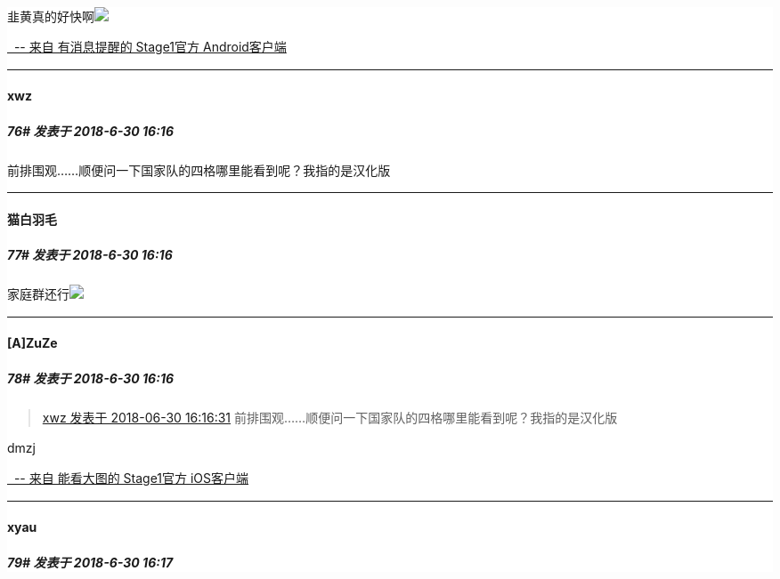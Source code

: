 韭黄真的好快啊<img src="https://static.saraba1st.com/image/smiley/face2017/075.png" referrerpolicy="no-referrer">

[  -- 来自 有消息提醒的 Stage1官方 Android客户端](https://www.coolapk.com/apk/140634)







*****

####  xwz  
##### 76#       发表于 2018-6-30 16:16




前排围观……顺便问一下国家队的四格哪里能看到呢？我指的是汉化版







*****

####  猫白羽毛  
##### 77#       发表于 2018-6-30 16:16




家庭群还行<img src="https://static.saraba1st.com/image/smiley/face2017/067.png" referrerpolicy="no-referrer">







*****

####  [A]ZuZe  
##### 78#       发表于 2018-6-30 16:16



<blockquote><a href="httphttps://bbs.saraba1st.com/2b/forum.php?mod=redirect&amp;goto=findpost&amp;pid=40168065&amp;ptid=1719892" target="_blank">xwz 发表于 2018-06-30 16:16:31</a>
前排围观……顺便问一下国家队的四格哪里能看到呢？我指的是汉化版</blockquote>dmzj

[  -- 来自 能看大图的 Stage1官方 iOS客户端](https://itunes.apple.com/fi/app/saraba1st/id1221237470?mt=8)







*****

####  xyau  
##### 79#       发表于 2018-6-30 16:17

